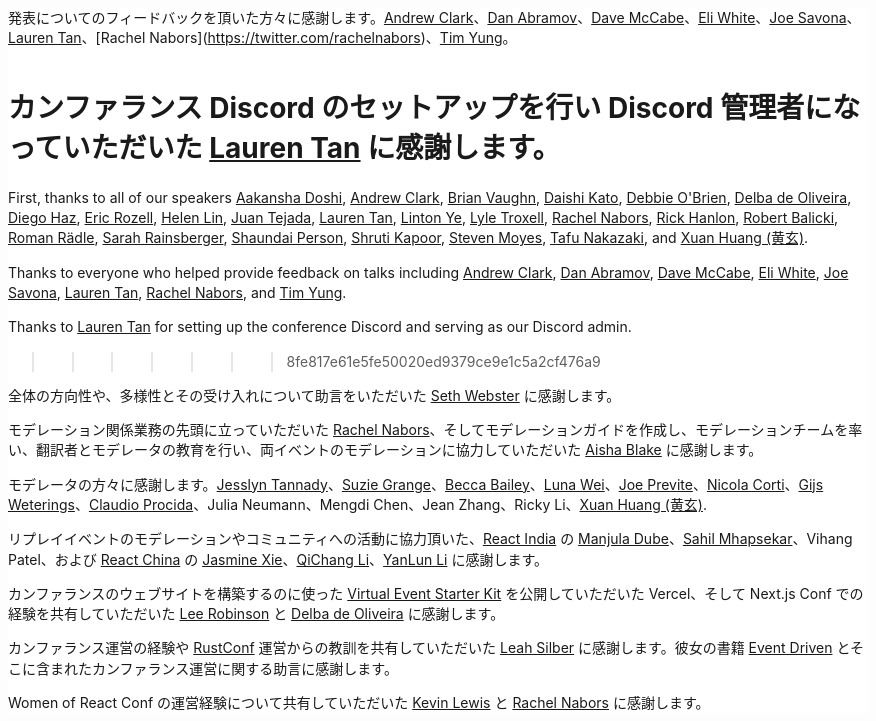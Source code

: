 発表についてのフィードバックを頂いた方々に感謝します。[Andrew Clark](https://twitter.com/acdlite)、[Dan Abramov](https://twitter.com/dan_abramov)、[Dave McCabe](https://twitter.com/mcc_abe)、[Eli White](https://twitter.com/Eli_White)、[Joe Savona](https://twitter.com/en_JS)、[Lauren Tan](https://twitter.com/sugarpirate_)、[Rachel Nabors](https://twitter.com/rachelnabors)、[Tim Yung](https://twitter.com/yungsters)。

カンファランス Discord のセットアップを行い Discord 管理者になっていただいた [Lauren Tan](https://twitter.com/sugarpirate_) に感謝します。
=======
First, thanks to all of our speakers [Aakansha Doshi](https://twitter.com/aakansha1216), [Andrew Clark](https://twitter.com/acdlite), [Brian Vaughn](https://twitter.com/brian_d_vaughn), [Daishi Kato](https://twitter.com/dai_shi), [Debbie O'Brien](https://twitter.com/debs_obrien), [Delba de Oliveira](https://twitter.com/delba_oliveira), [Diego Haz](https://twitter.com/diegohaz), [Eric Rozell](https://twitter.com/EricRozell), [Helen Lin](https://twitter.com/wizardlyhel), [Juan Tejada](https://twitter.com/_jstejada), [Lauren Tan](https://twitter.com/potetotes), [Linton Ye](https://twitter.com/lintonye), [Lyle Troxell](https://twitter.com/lyle), [Rachel Nabors](https://twitter.com/rachelnabors), [Rick Hanlon](https://twitter.com/rickhanlonii), [Robert Balicki](https://twitter.com/StatisticsFTW), [Roman Rädle](https://twitter.com/raedle), [Sarah Rainsberger](https://twitter.com/sarah11918), [Shaundai Person](https://twitter.com/shaundai), [Shruti Kapoor](https://twitter.com/shrutikapoor08), [Steven Moyes](https://twitter.com/moyessa), [Tafu Nakazaki](https://twitter.com/hawaiiman0), and  [Xuan Huang (黄玄)](https://twitter.com/Huxpro).

Thanks to everyone who helped provide feedback on talks including [Andrew Clark](https://twitter.com/acdlite), [Dan Abramov](https://twitter.com/dan_abramov), [Dave McCabe](https://twitter.com/mcc_abe), [Eli White](https://twitter.com/Eli_White), [Joe Savona](https://twitter.com/en_JS),  [Lauren Tan](https://twitter.com/potetotes), [Rachel Nabors](https://twitter.com/rachelnabors), and [Tim Yung](https://twitter.com/yungsters).

Thanks to [Lauren Tan](https://twitter.com/potetotes) for setting up the conference Discord and serving as our Discord admin.
>>>>>>> 8fe817e61e5fe50020ed9379ce9e1c5a2cf476a9

全体の方向性や、多様性とその受け入れについて助言をいただいた [Seth Webster](https://twitter.com/sethwebster) に感謝します。

モデレーション関係業務の先頭に立っていただいた [Rachel Nabors](https://twitter.com/rachelnabors)、そしてモデレーションガイドを作成し、モデレーションチームを率い、翻訳者とモデレータの教育を行い、両イベントのモデレーションに協力していただいた [Aisha Blake](https://twitter.com/AishaBlake) に感謝します。

モデレータの方々に感謝します。[Jesslyn Tannady](https://twitter.com/jtannady)、[Suzie Grange](https://twitter.com/missuze)、[Becca Bailey](https://twitter.com/beccaliz)、[Luna Wei](https://twitter.com/lunaleaps)、[Joe Previte](https://twitter.com/jsjoeio)、[Nicola Corti](https://twitter.com/Cortinico)、[Gijs Weterings](https://twitter.com/gweterings)、[Claudio Procida](https://twitter.com/claudiopro)、Julia Neumann、Mengdi Chen、Jean Zhang、Ricky Li、[Xuan Huang (黄玄)](https://twitter.com/Huxpro).

リプレイイベントのモデレーションやコミュニティへの活動に協力頂いた、[React India](https://www.reactindia.io/) の [Manjula Dube](https://twitter.com/manjula_dube)、[Sahil Mhapsekar](https://twitter.com/apheri0)、Vihang Patel、および [React China](https://twitter.com/ReactChina) の [Jasmine Xie](https://twitter.com/jasmine_xby)、[QiChang Li](https://twitter.com/QCL15)、[YanLun Li](https://twitter.com/anneincoding) に感謝します。

カンファランスのウェブサイトを構築するのに使った [Virtual Event Starter Kit](https://vercel.com/virtual-event-starter-kit) を公開していただいた Vercel、そして Next.js Conf での経験を共有していただいた [Lee Robinson](https://twitter.com/leeerob) と [Delba de Oliveira](https://twitter.com/delba_oliveira) に感謝します。

カンファランス運営の経験や [RustConf](https://rustconf.com/) 運営からの教訓を共有していただいた [Leah Silber](https://twitter.com/wifelette) に感謝します。彼女の書籍 [Event Driven](https://leanpub.com/eventdriven/) とそこに含まれたカンファランス運営に関する助言に感謝します。

Women of React Conf の運営経験について共有していただいた [Kevin Lewis](https://twitter.com/_phzn) と [Rachel Nabors](https://twitter.com/rachelnabors) に感謝します。
